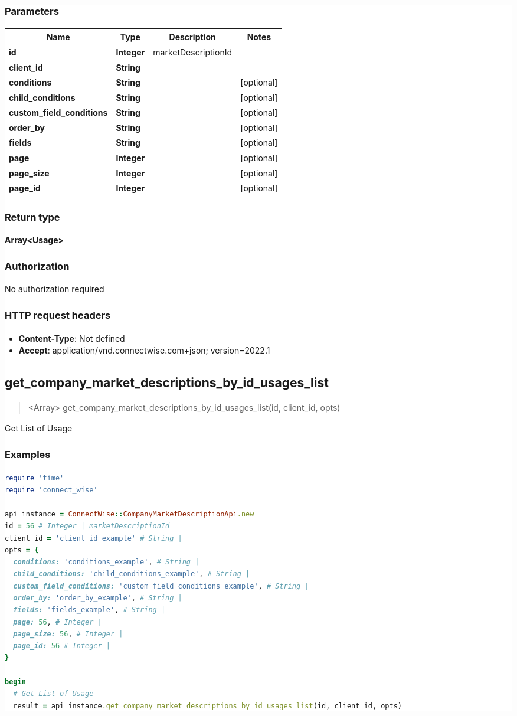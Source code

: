 ### Parameters

| Name | Type | Description | Notes |
| ---- | ---- | ----------- | ----- |
| **id** | **Integer** | marketDescriptionId |  |
| **client_id** | **String** |  |  |
| **conditions** | **String** |  | [optional] |
| **child_conditions** | **String** |  | [optional] |
| **custom_field_conditions** | **String** |  | [optional] |
| **order_by** | **String** |  | [optional] |
| **fields** | **String** |  | [optional] |
| **page** | **Integer** |  | [optional] |
| **page_size** | **Integer** |  | [optional] |
| **page_id** | **Integer** |  | [optional] |

### Return type

[**Array&lt;Usage&gt;**](Usage.md)

### Authorization

No authorization required

### HTTP request headers

- **Content-Type**: Not defined
- **Accept**: application/vnd.connectwise.com+json; version=2022.1


## get_company_market_descriptions_by_id_usages_list

> <Array<Usage>> get_company_market_descriptions_by_id_usages_list(id, client_id, opts)

Get List of Usage

### Examples

```ruby
require 'time'
require 'connect_wise'

api_instance = ConnectWise::CompanyMarketDescriptionApi.new
id = 56 # Integer | marketDescriptionId
client_id = 'client_id_example' # String | 
opts = {
  conditions: 'conditions_example', # String | 
  child_conditions: 'child_conditions_example', # String | 
  custom_field_conditions: 'custom_field_conditions_example', # String | 
  order_by: 'order_by_example', # String | 
  fields: 'fields_example', # String | 
  page: 56, # Integer | 
  page_size: 56, # Integer | 
  page_id: 56 # Integer | 
}

begin
  # Get List of Usage
  result = api_instance.get_company_market_descriptions_by_id_usages_list(id, client_id, opts)
```